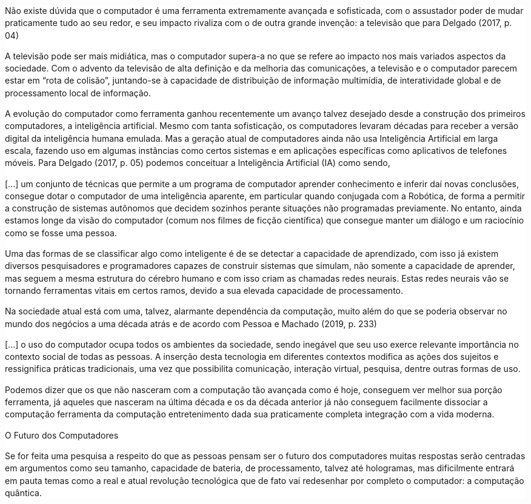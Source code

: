 
Não existe dúvida que o computador é uma ferramenta extremamente avançada e sofisticada, com o assustador poder de mudar praticamente tudo ao seu redor, e seu impacto rivaliza com o de outra grande invenção: a televisão que para Delgado (2017, p. 04)

A televisão pode ser mais midiática, mas o computador supera-a no que se refere ao impacto nos mais variados aspectos da sociedade. Com o advento da televisão de alta definição e da melhoria das comunicações, a televisão e o computador parecem estar em “rota de colisão”, juntando-se à capacidade de distribuição de informação multimídia, de interatividade global e de processamento local de informação.

A evolução do computador como ferramenta ganhou recentemente um avanço talvez desejado desde a construção dos primeiros computadores, a inteligência artificial. Mesmo com tanta sofisticação, os computadores levaram décadas para receber a versão digital da inteligência humana emulada. Mas a geração atual de computadores ainda não usa Inteligência Artificial em larga escala, fazendo uso em algumas instâncias como certos sistemas e em aplicações específicas como aplicativos de telefones móveis. Para Delgado (2017, p. 05) podemos conceituar a Inteligência Artificial (IA) como sendo,

[...] um conjunto de técnicas que permite a um programa de computador aprender conhecimento e inferir daí novas conclusões, consegue dotar o computador de uma inteligência aparente, em particular quando conjugada com a Robótica, de forma a permitir a construção de sistemas autônomos que decidem sozinhos perante situações não programadas previamente. No entanto, ainda estamos longe da visão do computador (comum nos filmes de ficção científica) que consegue manter um diálogo e um raciocínio como se fosse uma pessoa.

 

Uma das formas de se classificar algo como inteligente é de se detectar a capacidade de aprendizado, com isso já existem diversos pesquisadores e programadores capazes de construir sistemas que simulam, não somente a capacidade de aprender, mas seguem a mesma estrutura do cérebro humano e com isso criam as chamadas redes neurais. Estas redes neurais vão se tornando ferramentas vitais em certos ramos, devido a sua elevada capacidade de processamento.

Na sociedade atual está com uma, talvez, alarmante dependência da computação, muito além do que se poderia observar no mundo dos negócios a uma década atrás e de acordo com Pessoa e Machado (2019, p. 233)

[...] o uso do computador ocupa todos os ambientes da sociedade, sendo inegável que seu uso exerce relevante importância no contexto social de todas as pessoas. A inserção desta tecnologia em diferentes contextos modifica as ações dos sujeitos e ressignifica práticas tradicionais, uma vez que possibilita comunicação, interação virtual, pesquisa, dentre outras formas de uso.

Podemos dizer que os que não nasceram com a computação tão avançada como é hoje, conseguem ver melhor sua porção ferramenta, já aqueles que nasceram na última década e os da década anterior já não conseguem facilmente dissociar a computação ferramenta da computação entretenimento dada sua praticamente completa integração com a vida moderna.

 

O Futuro dos Computadores

 

 

 

Se for feita uma pesquisa a respeito do que as pessoas pensam ser o futuro dos computadores muitas respostas serão centradas em argumentos como seu tamanho, capacidade de bateria, de processamento, talvez até hologramas, mas dificilmente entrará em pauta temas como a real e atual revolução tecnológica que de fato vai redesenhar por completo o computador: a computação quântica.
